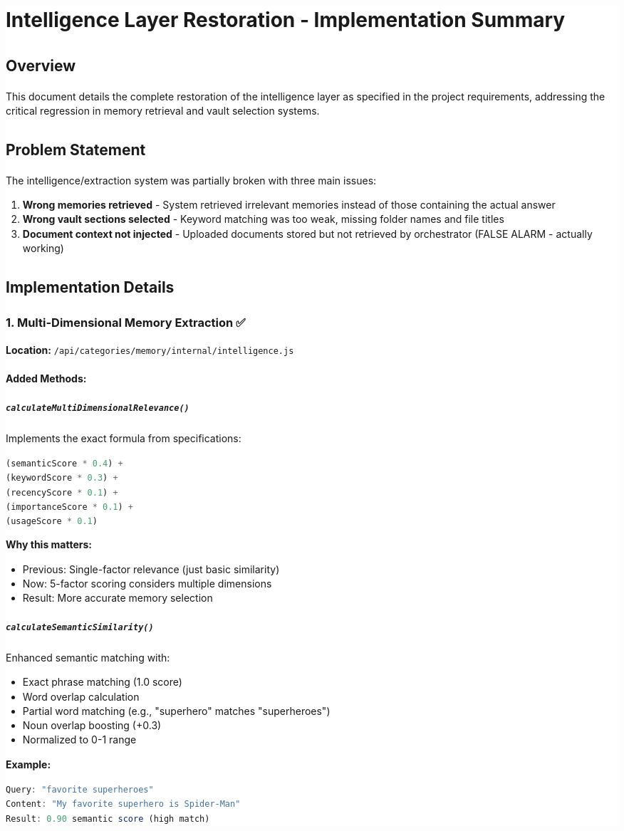 # Intelligence Layer Restoration - Implementation Summary

## Overview
This document details the complete restoration of the intelligence layer as specified in the project requirements, addressing the critical regression in memory retrieval and vault selection systems.

## Problem Statement
The intelligence/extraction system was partially broken with three main issues:
1. **Wrong memories retrieved** - System retrieved irrelevant memories instead of those containing the actual answer
2. **Wrong vault sections selected** - Keyword matching was too weak, missing folder names and file titles
3. **Document context not injected** - Uploaded documents stored but not retrieved by orchestrator (FALSE ALARM - actually working)

## Implementation Details

### 1. Multi-Dimensional Memory Extraction ✅

**Location:** `/api/categories/memory/internal/intelligence.js`

#### Added Methods:

##### `calculateMultiDimensionalRelevance()`
Implements the exact formula from specifications:
```javascript
(semanticScore * 0.4) + 
(keywordScore * 0.3) + 
(recencyScore * 0.1) + 
(importanceScore * 0.1) + 
(usageScore * 0.1)
```

**Why this matters:**
- Previous: Single-factor relevance (just basic similarity)
- Now: 5-factor scoring considers multiple dimensions
- Result: More accurate memory selection

##### `calculateSemanticSimilarity()`
Enhanced semantic matching with:
- Exact phrase matching (1.0 score)
- Word overlap calculation
- Partial word matching (e.g., "superhero" matches "superheroes")
- Noun overlap boosting (+0.3)
- Normalized to 0-1 range

**Example:**
```javascript
Query: "favorite superheroes"
Content: "My favorite superhero is Spider-Man"
Result: 0.90 semantic score (high match)
```
